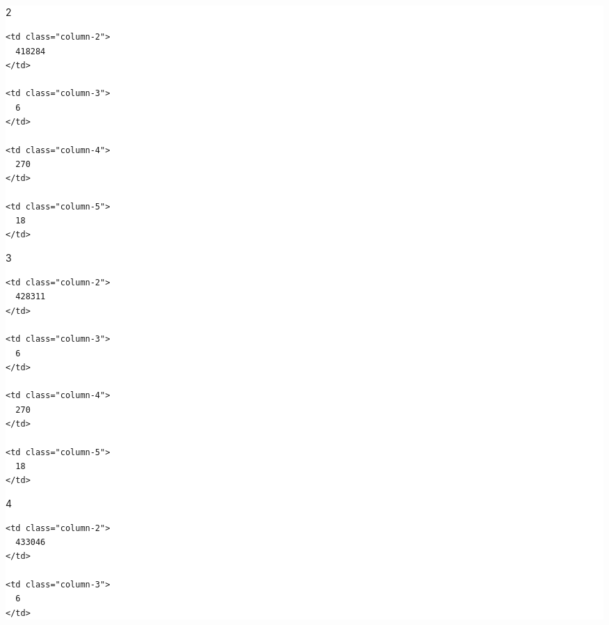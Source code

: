   <tr class="row-3 odd">
    <td class="column-1">
      2
    </td>
    
    <td class="column-2">
      418284
    </td>
    
    <td class="column-3">
      6
    </td>
    
    <td class="column-4">
      270
    </td>
    
    <td class="column-5">
      18
    </td>
  </tr>
  
  <tr class="row-4 even">
    <td class="column-1">
      3
    </td>
    
    <td class="column-2">
      428311
    </td>
    
    <td class="column-3">
      6
    </td>
    
    <td class="column-4">
      270
    </td>
    
    <td class="column-5">
      18
    </td>
  </tr>
  
  <tr class="row-5 odd">
    <td class="column-1">
      4
    </td>
    
    <td class="column-2">
      433046
    </td>
    
    <td class="column-3">
      6
    </td>
    